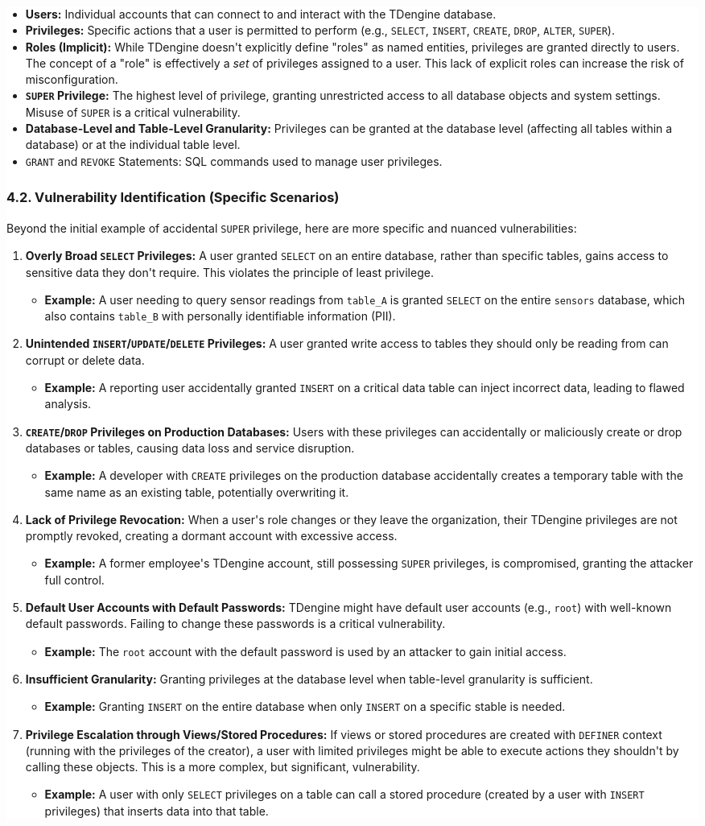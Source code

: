 *   **Users:**  Individual accounts that can connect to and interact with the TDengine database.
*   **Privileges:**  Specific actions that a user is permitted to perform (e.g., `SELECT`, `INSERT`, `CREATE`, `DROP`, `ALTER`, `SUPER`).
*   **Roles (Implicit):** While TDengine doesn't explicitly define "roles" as named entities, privileges are granted directly to users.  The concept of a "role" is effectively a *set* of privileges assigned to a user.  This lack of explicit roles can increase the risk of misconfiguration.
*   **`SUPER` Privilege:**  The highest level of privilege, granting unrestricted access to all database objects and system settings.  Misuse of `SUPER` is a critical vulnerability.
*   **Database-Level and Table-Level Granularity:** Privileges can be granted at the database level (affecting all tables within a database) or at the individual table level.
*   `GRANT` and `REVOKE` Statements: SQL commands used to manage user privileges.

### 4.2. Vulnerability Identification (Specific Scenarios)

Beyond the initial example of accidental `SUPER` privilege, here are more specific and nuanced vulnerabilities:

1.  **Overly Broad `SELECT` Privileges:**  A user granted `SELECT` on an entire database, rather than specific tables, gains access to sensitive data they don't require.  This violates the principle of least privilege.
    *   **Example:**  A user needing to query sensor readings from `table_A` is granted `SELECT` on the entire `sensors` database, which also contains `table_B` with personally identifiable information (PII).

2.  **Unintended `INSERT`/`UPDATE`/`DELETE` Privileges:**  A user granted write access to tables they should only be reading from can corrupt or delete data.
    *   **Example:**  A reporting user accidentally granted `INSERT` on a critical data table can inject incorrect data, leading to flawed analysis.

3.  **`CREATE`/`DROP` Privileges on Production Databases:**  Users with these privileges can accidentally or maliciously create or drop databases or tables, causing data loss and service disruption.
    *   **Example:**  A developer with `CREATE` privileges on the production database accidentally creates a temporary table with the same name as an existing table, potentially overwriting it.

4.  **Lack of Privilege Revocation:**  When a user's role changes or they leave the organization, their TDengine privileges are not promptly revoked, creating a dormant account with excessive access.
    *   **Example:**  A former employee's TDengine account, still possessing `SUPER` privileges, is compromised, granting the attacker full control.

5.  **Default User Accounts with Default Passwords:**  TDengine might have default user accounts (e.g., `root`) with well-known default passwords.  Failing to change these passwords is a critical vulnerability.
    *   **Example:**  The `root` account with the default password is used by an attacker to gain initial access.

6.  **Insufficient Granularity:** Granting privileges at the database level when table-level granularity is sufficient.
    * **Example:** Granting `INSERT` on the entire database when only `INSERT` on a specific stable is needed.

7. **Privilege Escalation through Views/Stored Procedures:** If views or stored procedures are created with `DEFINER` context (running with the privileges of the creator), a user with limited privileges might be able to execute actions they shouldn't by calling these objects. This is a more complex, but significant, vulnerability.
    * **Example:** A user with only `SELECT` privileges on a table can call a stored procedure (created by a user with `INSERT` privileges) that inserts data into that table.
